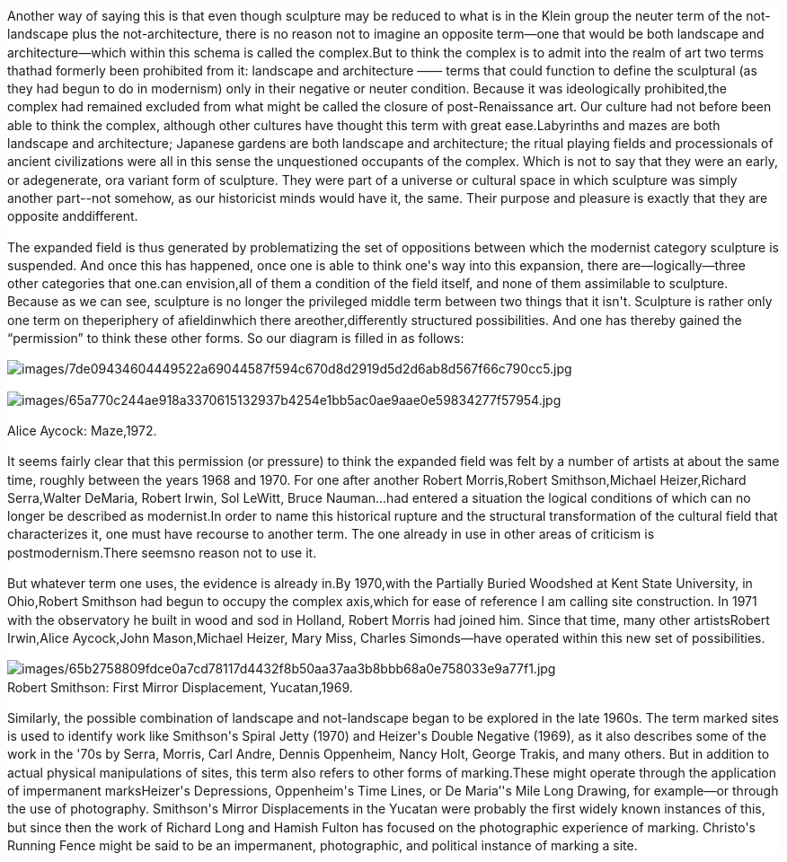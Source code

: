 Another way of saying this is that even though sculpture may be reduced to what is in the Klein group the neuter term of the not-landscape plus the not-architecture, there is no reason not to imagine an opposite term—one that would be both landscape and architecture—which within this schema is called the complex.But to think the complex is to admit into the realm of art two terms thathad formerly been prohibited from it: landscape and architecture —— terms that could function to define the sculptural (as they had begun to do in modernism) only in their negative or neuter condition. Because it was ideologically prohibited,the complex had remained excluded from what might be called the closure of post-Renaissance art. Our culture had not before been able to think the complex, although other cultures have thought this term with great ease.Labyrinths and mazes are both landscape and architecture; Japanese gardens are both landscape and architecture; the ritual playing fields and processionals of ancient civilizations were all in this sense the unquestioned occupants of the complex. Which is not to say that they were an early, or adegenerate, ora variant form of sculpture. They were part of a universe or cultural space in which sculpture was simply another part--not somehow, as our historicist minds would have it, the same. Their purpose and pleasure is exactly that they are opposite anddifferent.  

The expanded field is thus generated by problematizing the set of oppositions between which the modernist category sculpture is suspended. And once this has happened, once one is able to think one's way into this expansion, there are—logically—three other categories that one.can envision,all of them a condition of the field itself, and none of them assimilable to sculpture. Because as we can see, sculpture is no longer the privileged middle term between two things that it isn't. Sculpture is rather only one term on theperiphery of afieldinwhich there areother,differently structured possibilities. And one has thereby gained the “permission” to think these other forms. So our diagram is filled in as follows:  

![images/7de09434604449522a69044587f594c670d8d2919d5d2d6ab8d567f66c790cc5.jpg](https://i.imgur.com/hXdbBc1.jpeg)  

![images/65a770c244ae918a3370615132937b4254e1bb5ac0ae9aae0e59834277f57954.jpg](https://i.imgur.com/EeXE7rz.jpeg)  

Alice Aycock: Maze,1972.  

It seems fairly clear that this permission (or pressure) to think the expanded field was felt by a number of artists at about the same time, roughly between the years 1968 and 1970. For one after another Robert Morris,Robert Smithson,Michael Heizer,Richard Serra,Walter DeMaria, Robert Irwin, Sol LeWitt, Bruce Nauman...had entered a situation the logical conditions of which can no longer be described as modernist.In order to name this historical rupture and the structural transformation of the cultural field that characterizes it, one must have recourse to another term. The one already in use in other areas of criticism is postmodernism.There seemsno reason not to use it.  

But whatever term one uses, the evidence is already in.By 1970,with the Partially Buried Woodshed at Kent State University, in Ohio,Robert Smithson had begun to occupy the complex axis,which for ease of reference I am calling site construction. In 1971 with the observatory he built in wood and sod in Holland, Robert Morris had joined him. Since that time, many other artistsRobert Irwin,Alice Aycock,John Mason,Michael Heizer, Mary Miss, Charles Simonds—have operated within this new set of possibilities.  

![images/65b2758809fdce0a7cd78117d4432f8b50aa37aa3b8bbb68a0e758033e9a77f1.jpg](https://i.imgur.com/o8j4Imw.jpeg)  
Robert Smithson: First Mirror Displacement, Yucatan,1969.  

Similarly, the possible combination of landscape and not-landscape began to be explored in the late 1960s. The term marked sites is used to identify work like Smithson's Spiral Jetty (1970) and Heizer's Double Negative (1969), as it also describes some of the work in the '70s by Serra, Morris, Carl Andre, Dennis Oppenheim, Nancy Holt, George Trakis, and many others. But in addition to actual physical manipulations of sites, this term also refers to other forms of marking.These might operate through the application of impermanent marksHeizer's Depressions, Oppenheim's Time Lines, or De Maria’'s Mile Long Drawing, for example—or through the use of photography. Smithson's Mirror Displacements in the Yucatan were probably the first widely known instances of this, but since then the work of Richard Long and Hamish Fulton has focused on the photographic experience of marking. Christo's Running Fence might be said to be an impermanent, photographic, and political instance of marking a site.  
